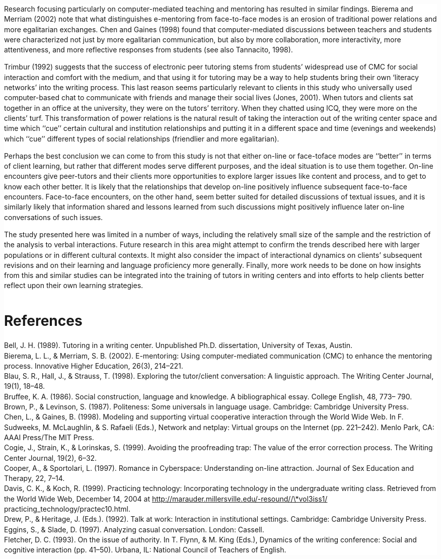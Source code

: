 Research focusing particularly on computer-mediated teaching and mentoring has resulted in similar findings. Bierema and Merriam (2002) note that what distinguishes e-mentoring from face-to-face modes is an erosion of traditional power relations and more egalitarian exchanges. Chen and Gaines (1998) found that computer-mediated discussions between teachers and students were characterized not just by more egalitarian communication, but also by more collaboration, more interactivity, more attentiveness, and more reflective responses from students (see also Tannacito, 1998).

Trimbur (1992) suggests that the success of electronic peer tutoring stems from students’ widespread use of CMC for social interaction and comfort with the medium, and that using it for tutoring may be a way to help students bring their own ‘literacy networks’ into the writing process. This last reason seems particularly relevant to clients in this study who universally used computer-based chat to communicate with friends and manage their social lives (Jones, 2001). When tutors and clients sat together in an office at the university, they were on the tutors’ territory. When they chatted using ICQ, they were more on the clients’ turf. This transformation of power relations is the natural result of taking the interaction out of the writing center space and time which ‘‘cue’’ certain cultural and institution relationships and putting it in a different space and time (evenings and weekends) which ‘‘cue’’ different types of social relationships (friendlier and more egalitarian).

Perhaps the best conclusion we can come to from this study is not that either on-line or face-toface modes are ‘‘better’’ in terms of client learning, but rather that different modes serve different purposes, and the ideal situation is to use them together. On-line encounters give peer-tutors and their clients more opportunities to explore larger issues like content and process, and to get to know each other better. It is likely that the relationships that develop on-line positively influence subsequent face-to-face encounters. Face-to-face encounters, on the other hand, seem better suited for detailed discussions of textual issues, and it is similarly likely that information shared and lessons learned from such discussions might positively influence later on-line conversations of such issues.

The study presented here was limited in a number of ways, including the relatively small size of the sample and the restriction of the analysis to verbal interactions. Future research in this area might attempt to confirm the trends described here with larger populations or in different cultural contexts. It might also consider the impact of interactional dynamics on clients’ subsequent revisions and on their learning and language proficiency more generally. Finally, more work needs to be done on how insights from this and similar studies can be integrated into the training of tutors in writing centers and into efforts to help clients better reflect upon their own learning strategies.

# References

Bell, J. H. (1989). Tutoring in a writing center. Unpublished Ph.D. dissertation, University of Texas, Austin.   
Bierema, L. L., & Merriam, S. B. (2002). E-mentoring: Using computer-mediated communication (CMC) to enhance the mentoring process. Innovative Higher Education, 26(3), 214–221.   
Blau, S. R., Hall, J., & Strauss, T. (1998). Exploring the tutor/client conversation: A linguistic approach. The Writing Center Journal, 19(1), 18–48.   
Bruffee, K. A. (1986). Social construction, language and knowledge. A bibliographical essay. College English, 48, 773– 790.   
Brown, P., & Levinson, S. (1987). Politeness: Some universals in language usage. Cambridge: Cambridge University Press.   
Chen, L., & Gaines, B. (1998). Modeling and supporting virtual cooperative interaction through the World Wide Web. In F. Sudweeks, M. McLaughlin, & S. Rafaeli (Eds.), Network and netplay: Virtual groups on the Internet (pp. 221–242). Menlo Park, CA: AAAI Press/The MIT Press.   
Cogie, J., Strain, K., & Lorinskas, S. (1999). Avoiding the proofreading trap: The value of the error correction process. The Writing Center Journal, 19(2), 6–32.   
Cooper, A., & Sportolari, L. (1997). Romance in Cyberspace: Understanding on-line attraction. Journal of Sex Education and Therapy, 22, 7–14.   
Davis, C. K., & Koch, R. (1999). Practicing technology: Incorporating technology in the undergraduate writing class. Retrieved from the World Wide Web, December 14, 2004 at http://marauder.millersville.edu/-resound//\*vol3iss1/ practicing_technology/practec10.html.   
Drew, P., & Heritage, J. (Eds.). (1992). Talk at work: Interaction in institutional settings. Cambridge: Cambridge University Press.   
Eggins, S., & Slade, D. (1997). Analyzing casual conversation. London: Cassell.   
Fletcher, D. C. (1993). On the issue of authority. In T. Flynn, & M. King (Eds.), Dynamics of the writing conference: Social and cognitive interaction (pp. 41–50). Urbana, IL: National Council of Teachers of English.   